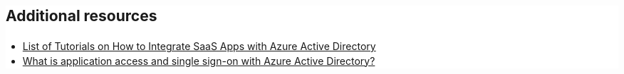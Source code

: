 ## Additional resources

* [List of Tutorials on How to Integrate SaaS Apps with Azure Active Directory](tutorial-list.md)
* [What is application access and single sign-on with Azure Active Directory?](../manage-apps/what-is-single-sign-on.md)



[1]: common/tutorial_general_01.png
[2]: common/tutorial_general_02.png
[3]: common/tutorial_general_03.png
[4]: common/tutorial_general_04.png

[100]: common/tutorial_general_100.png

[201]: common/tutorial_general_201.png
[202]: common/tutorial_general_202.png
[203]: common/tutorial_general_203.png
